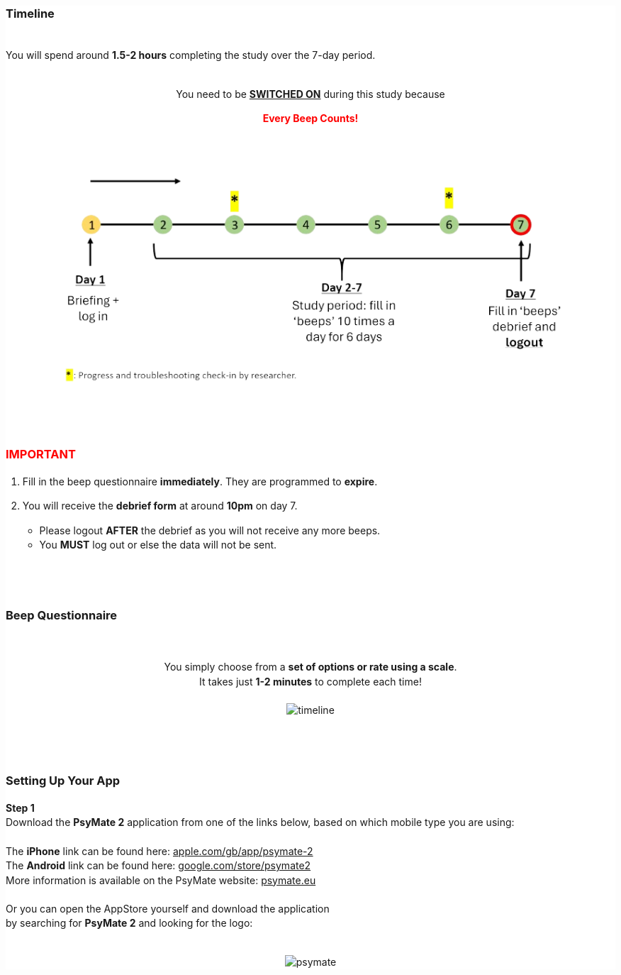 ### Timeline 
<br>
You will spend around <b>1.5-2 hours</b> completing the study over the 7-day period.
<br>
<br>
<p align="center">You need to be <b><u>SWITCHED ON</u></b> during this study because</p>
<p align="center" style="color:red"><b>Every Beep Counts!</b></p>
<br>
<br>
<p align="center"><img style="height:300px" src="esm_timeline2.png" alt="timeline"></p>
<br>
<br>
<h3 style="color:red">IMPORTANT</h3>

1.	Fill in the beep questionnaire **immediately**. They are programmed to **expire**. <br>

2. You will receive the **debrief form** at around **10pm** on day 7.<br> 
   - Please logout **AFTER** the debrief as you will not receive any more beeps.<br>
   - You **MUST** log out or else the data will not be sent.<br>

<br>
<br>

### Beep Questionnaire
 <br>
 <p align="center">You simply choose from a <b>set of options or rate using a scale</b>.<br>
 It takes just <b>1-2 minutes</b> to complete each time!<br><br><img style="height:500px" src="beep.png" alt="timeline">
 </p>
<br>
<br>

### Setting Up Your App
**Step 1** <br>
Download the <b>PsyMate 2</b> application from one of the links below, based on which mobile type you are using:<br><br>
The **iPhone** link can be found here: <a href="https://apps.apple.com/gb/app/psymate-2/id1185231488" target="_blank">apple.com/gb/app/psymate-2</a> <br>
The **Android** link can be found here: <a href="https://play.google.com/store/search?q=psymate%202&c=apps&gl=GB" target="_blank">google.com/store/psymate2</a><br>
More information is available on the PsyMate website: <a href="https://www.psymate.eu" target="_blank">psymate.eu</a><br><br>
Or you can open the AppStore yourself and download the application<br>by searching for <b>PsyMate 2</b> and looking for the logo:
<br>
<br>
<p align="center"> <img width="200" src="psymate.jpg" alt="psymate"> </p>